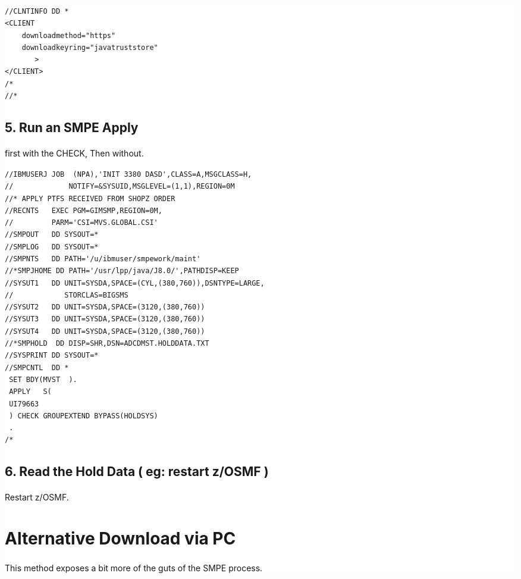 ```
//CLNTINFO DD *                                                                       
<CLIENT                              
    downloadmethod="https"           
    downloadkeyring="javatruststore" 
       >                             
</CLIENT>                            
/*                                                                               
//*                                                                             
```


## 5. Run an SMPE Apply

first with the CHECK, Then without.

```
//IBMUSERJ JOB  (NPA),'INIT 3380 DASD',CLASS=A,MSGCLASS=H,   
//             NOTIFY=&SYSUID,MSGLEVEL=(1,1),REGION=0M       
//* APPLY PTFS RECEIVED FROM SHOPZ ORDER                     
//RECNTS   EXEC PGM=GIMSMP,REGION=0M,                        
//         PARM='CSI=MVS.GLOBAL.CSI'                         
//SMPOUT   DD SYSOUT=*                                       
//SMPLOG   DD SYSOUT=*                                       
//SMPNTS   DD PATH='/u/ibmuser/smpework/maint'               
//*SMPJHOME DD PATH='/usr/lpp/java/J8.0/',PATHDISP=KEEP      
//SYSUT1   DD UNIT=SYSDA,SPACE=(CYL,(380,760)),DSNTYPE=LARGE,
//            STORCLAS=BIGSMS                                
//SYSUT2   DD UNIT=SYSDA,SPACE=(3120,(380,760))              
//SYSUT3   DD UNIT=SYSDA,SPACE=(3120,(380,760))              
//SYSUT4   DD UNIT=SYSDA,SPACE=(3120,(380,760))              
//*SMPHOLD  DD DISP=SHR,DSN=ADCDMST.HOLDDATA.TXT             
//SYSPRINT DD SYSOUT=*                                       
//SMPCNTL  DD *                                              
 SET BDY(MVST  ).                                            
 APPLY   S(                                                  
 UI79663                                                     
 ) CHECK GROUPEXTEND BYPASS(HOLDSYS)                               
 .                                                           
/*                                                           
```

## 6. Read the Hold Data ( eg: restart z/OSMF )

Restart z/OSMF.




# Alternative Download via PC

This method exposes a bit more of the guts of the SMPE process.
